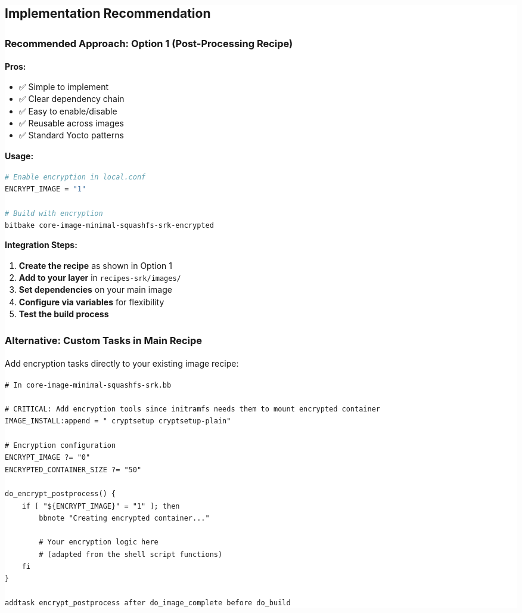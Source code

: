 ```python
```

## Implementation Recommendation

### Recommended Approach: Option 1 (Post-Processing Recipe)

**Pros:**

- ✅ Simple to implement
- ✅ Clear dependency chain
- ✅ Easy to enable/disable
- ✅ Reusable across images
- ✅ Standard Yocto patterns

**Usage:**

```bash
# Enable encryption in local.conf
ENCRYPT_IMAGE = "1"

# Build with encryption
bitbake core-image-minimal-squashfs-srk-encrypted
```

**Integration Steps:**

1. **Create the recipe** as shown in Option 1
2. **Add to your layer** in `recipes-srk/images/`
3. **Set dependencies** on your main image
4. **Configure via variables** for flexibility
5. **Test the build process**

### Alternative: Custom Tasks in Main Recipe

Add encryption tasks directly to your existing image recipe:

```bitbake
# In core-image-minimal-squashfs-srk.bb

# CRITICAL: Add encryption tools since initramfs needs them to mount encrypted container
IMAGE_INSTALL:append = " cryptsetup cryptsetup-plain"

# Encryption configuration
ENCRYPT_IMAGE ?= "0"
ENCRYPTED_CONTAINER_SIZE ?= "50"

do_encrypt_postprocess() {
    if [ "${ENCRYPT_IMAGE}" = "1" ]; then
        bbnote "Creating encrypted container..."

        # Your encryption logic here
        # (adapted from the shell script functions)
    fi
}

addtask encrypt_postprocess after do_image_complete before do_build
```
